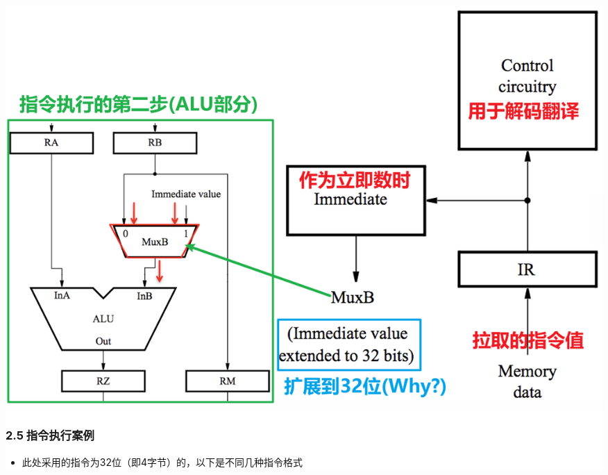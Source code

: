 ![加载指令到IR及其后续.png](/resources/计算机组成/加载指令到IR及其后续.png)

### 2.5 指令执行案例
- 此处采用的指令为32位（即4字节）的，以下是不同几种指令格式
